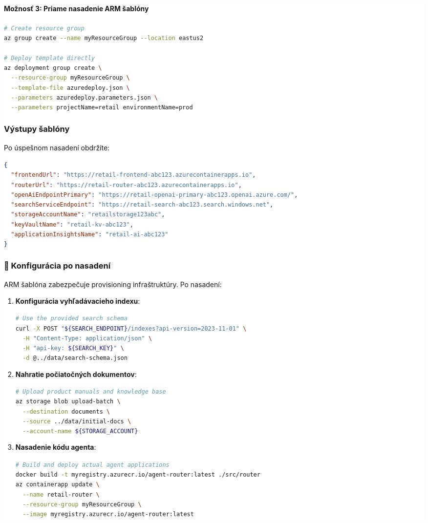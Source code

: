 #### Možnosť 3: Priame nasadenie ARM šablóny

```bash
# Create resource group
az group create --name myResourceGroup --location eastus2

# Deploy template directly
az deployment group create \
  --resource-group myResourceGroup \
  --template-file azuredeploy.json \
  --parameters azuredeploy.parameters.json \
  --parameters projectName=retail environmentName=prod
```

### Výstupy šablóny

Po úspešnom nasadení obdržíte:

```json
{
  "frontendUrl": "https://retail-frontend-abc123.azurecontainerapps.io",
  "routerUrl": "https://retail-router-abc123.azurecontainerapps.io",
  "openAiEndpointPrimary": "https://retail-openai-primary-abc123.openai.azure.com/",
  "searchServiceEndpoint": "https://retail-search-abc123.search.windows.net",
  "storageAccountName": "retailstorage123abc",
  "keyVaultName": "retail-kv-abc123",
  "applicationInsightsName": "retail-ai-abc123"
}
```

### 🔧 Konfigurácia po nasadení

ARM šablóna zabezpečuje provisioning infraštruktúry. Po nasadení:

1. **Konfigurácia vyhľadávacieho indexu**:
   ```bash
   # Use the provided search schema
   curl -X POST "${SEARCH_ENDPOINT}/indexes?api-version=2023-11-01" \
     -H "Content-Type: application/json" \
     -H "api-key: ${SEARCH_KEY}" \
     -d @../data/search-schema.json
   ```

2. **Nahratie počiatočných dokumentov**:
   ```bash
   # Upload product manuals and knowledge base
   az storage blob upload-batch \
     --destination documents \
     --source ../data/initial-docs \
     --account-name ${STORAGE_ACCOUNT}
   ```

3. **Nasadenie kódu agenta**:
   ```bash
   # Build and deploy actual agent applications
   docker build -t myregistry.azurecr.io/agent-router:latest ./src/router
   az containerapp update \
     --name retail-router \
     --resource-group myResourceGroup \
     --image myregistry.azurecr.io/agent-router:latest
   ```
